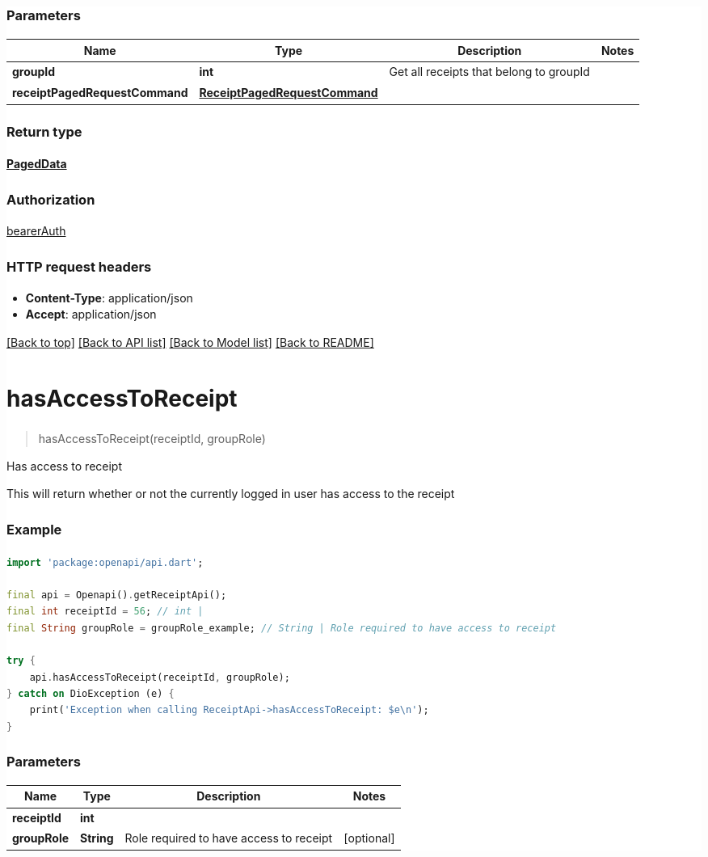 ### Parameters

Name | Type | Description  | Notes
------------- | ------------- | ------------- | -------------
 **groupId** | **int**| Get all receipts that belong to groupId | 
 **receiptPagedRequestCommand** | [**ReceiptPagedRequestCommand**](ReceiptPagedRequestCommand.md)|  | 

### Return type

[**PagedData**](PagedData.md)

### Authorization

[bearerAuth](../README.md#bearerAuth)

### HTTP request headers

 - **Content-Type**: application/json
 - **Accept**: application/json

[[Back to top]](#) [[Back to API list]](../README.md#documentation-for-api-endpoints) [[Back to Model list]](../README.md#documentation-for-models) [[Back to README]](../README.md)

# **hasAccessToReceipt**
> hasAccessToReceipt(receiptId, groupRole)

Has access to receipt

This will return whether or not the currently logged in user has access to the receipt

### Example
```dart
import 'package:openapi/api.dart';

final api = Openapi().getReceiptApi();
final int receiptId = 56; // int | 
final String groupRole = groupRole_example; // String | Role required to have access to receipt

try {
    api.hasAccessToReceipt(receiptId, groupRole);
} catch on DioException (e) {
    print('Exception when calling ReceiptApi->hasAccessToReceipt: $e\n');
}
```

### Parameters

Name | Type | Description  | Notes
------------- | ------------- | ------------- | -------------
 **receiptId** | **int**|  | 
 **groupRole** | **String**| Role required to have access to receipt | [optional] 
